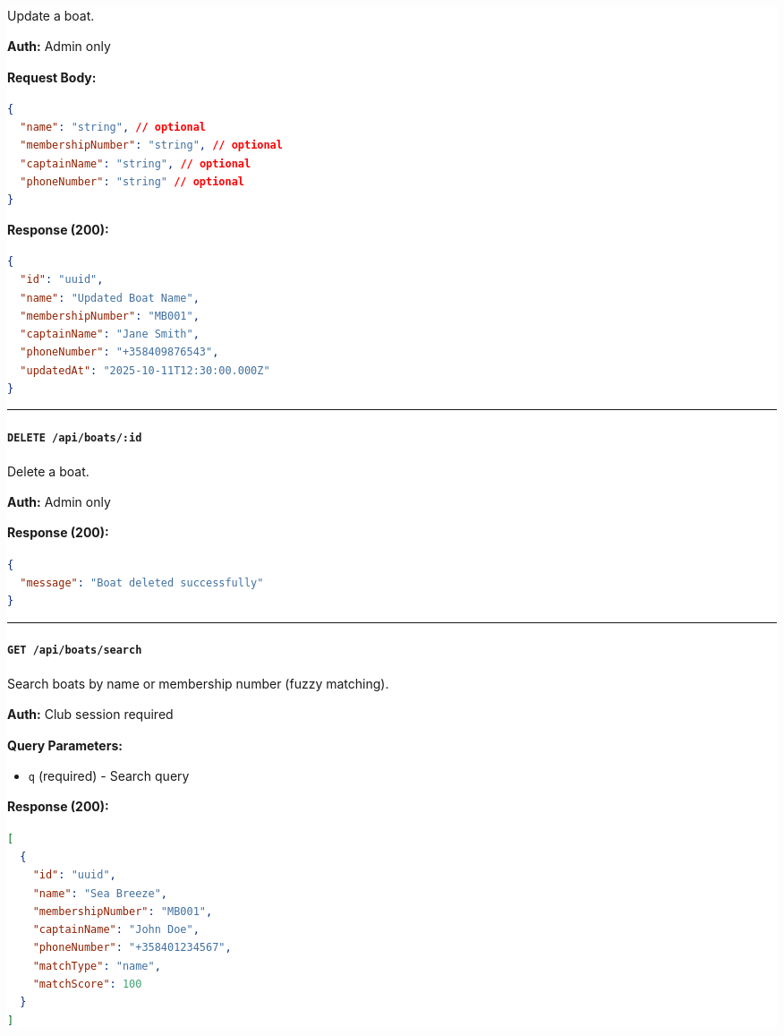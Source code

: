Update a boat.

**Auth:** Admin only

**Request Body:**

```json
{
  "name": "string", // optional
  "membershipNumber": "string", // optional
  "captainName": "string", // optional
  "phoneNumber": "string" // optional
}
```

**Response (200):**

```json
{
  "id": "uuid",
  "name": "Updated Boat Name",
  "membershipNumber": "MB001",
  "captainName": "Jane Smith",
  "phoneNumber": "+358409876543",
  "updatedAt": "2025-10-11T12:30:00.000Z"
}
```

---

#### `DELETE /api/boats/:id`

Delete a boat.

**Auth:** Admin only

**Response (200):**

```json
{
  "message": "Boat deleted successfully"
}
```

---

#### `GET /api/boats/search`

Search boats by name or membership number (fuzzy matching).

**Auth:** Club session required

**Query Parameters:**

- `q` (required) - Search query

**Response (200):**

```json
[
  {
    "id": "uuid",
    "name": "Sea Breeze",
    "membershipNumber": "MB001",
    "captainName": "John Doe",
    "phoneNumber": "+358401234567",
    "matchType": "name",
    "matchScore": 100
  }
]
```
